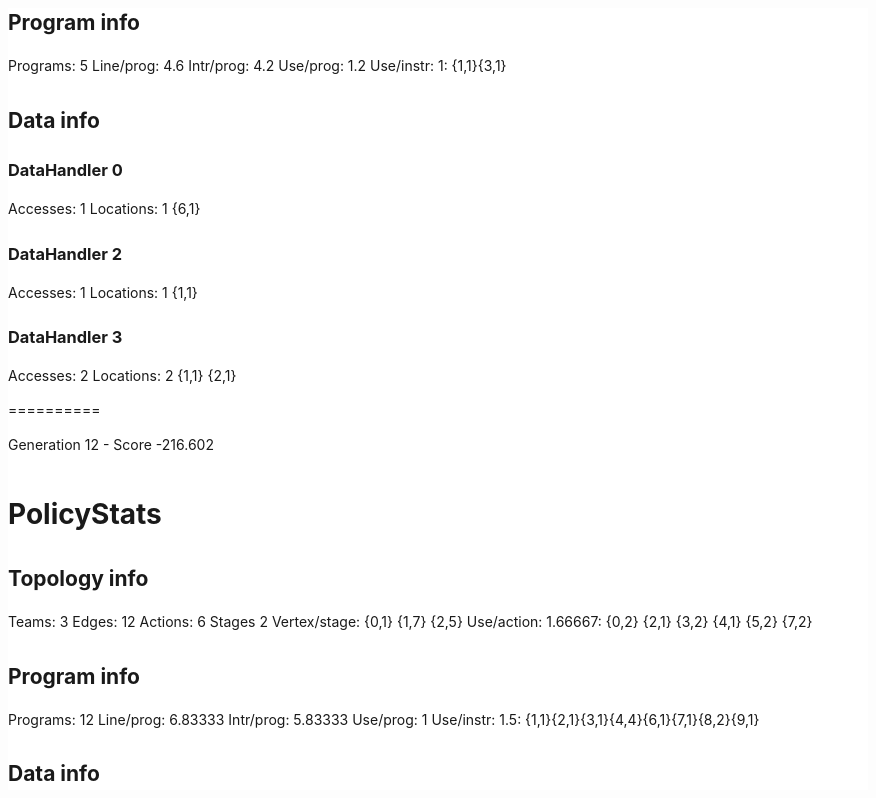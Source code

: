 ## Program info
Programs:	5
Line/prog:	4.6
Intr/prog:	4.2
Use/prog:	1.2
Use/instr:	1: {1,1}{3,1}

## Data info

### DataHandler 0
Accesses:	1
Locations:	1
{6,1} 

### DataHandler 2
Accesses:	1
Locations:	1
{1,1} 

### DataHandler 3
Accesses:	2
Locations:	2
{1,1} {2,1} 


==========

Generation 12 - Score -216.602

# PolicyStats
## Topology info
Teams:		3
Edges:		12
Actions:	6
Stages		2
Vertex/stage:	{0,1} {1,7} {2,5} 
Use/action:	1.66667: {0,2} {2,1} {3,2} {4,1} {5,2} {7,2} 

## Program info
Programs:	12
Line/prog:	6.83333
Intr/prog:	5.83333
Use/prog:	1
Use/instr:	1.5: {1,1}{2,1}{3,1}{4,4}{6,1}{7,1}{8,2}{9,1}

## Data info
